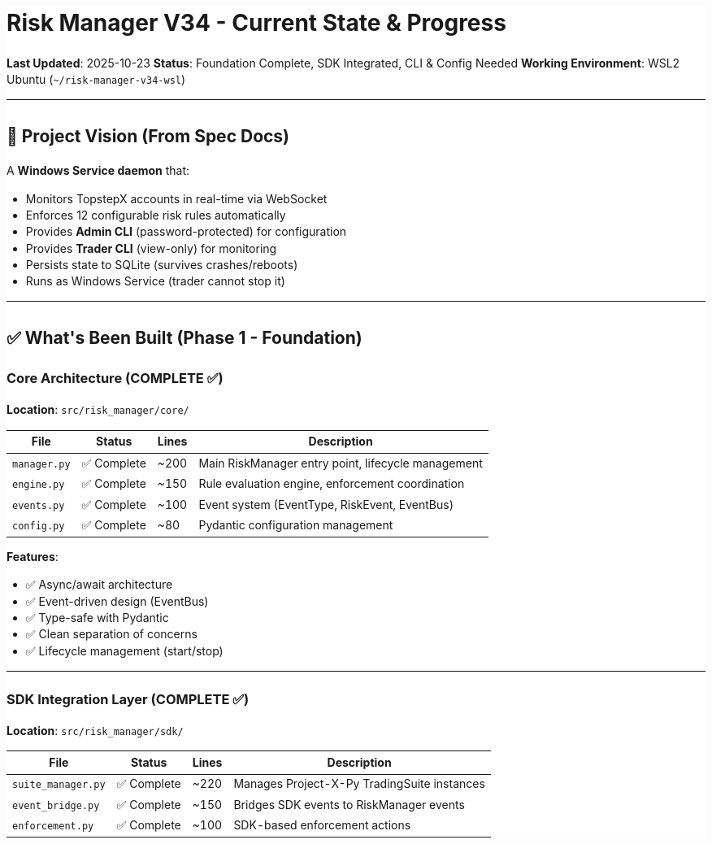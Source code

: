 # Risk Manager V34 - Current State & Progress

**Last Updated**: 2025-10-23
**Status**: Foundation Complete, SDK Integrated, CLI & Config Needed
**Working Environment**: WSL2 Ubuntu (`~/risk-manager-v34-wsl`)

---

## 🎯 Project Vision (From Spec Docs)

A **Windows Service daemon** that:
- Monitors TopstepX accounts in real-time via WebSocket
- Enforces 12 configurable risk rules automatically
- Provides **Admin CLI** (password-protected) for configuration
- Provides **Trader CLI** (view-only) for monitoring
- Persists state to SQLite (survives crashes/reboots)
- Runs as Windows Service (trader cannot stop it)

---

## ✅ What's Been Built (Phase 1 - Foundation)

### Core Architecture (COMPLETE ✅)
**Location**: `src/risk_manager/core/`

| File | Status | Lines | Description |
|------|--------|-------|-------------|
| `manager.py` | ✅ Complete | ~200 | Main RiskManager entry point, lifecycle management |
| `engine.py` | ✅ Complete | ~150 | Rule evaluation engine, enforcement coordination |
| `events.py` | ✅ Complete | ~100 | Event system (EventType, RiskEvent, EventBus) |
| `config.py` | ✅ Complete | ~80 | Pydantic configuration management |

**Features**:
- ✅ Async/await architecture
- ✅ Event-driven design (EventBus)
- ✅ Type-safe with Pydantic
- ✅ Clean separation of concerns
- ✅ Lifecycle management (start/stop)

---

### SDK Integration Layer (COMPLETE ✅)
**Location**: `src/risk_manager/sdk/`

| File | Status | Lines | Description |
|------|--------|-------|-------------|
| `suite_manager.py` | ✅ Complete | ~220 | Manages Project-X-Py TradingSuite instances |
| `event_bridge.py` | ✅ Complete | ~150 | Bridges SDK events to RiskManager events |
| `enforcement.py` | ✅ Complete | ~100 | SDK-based enforcement actions |
